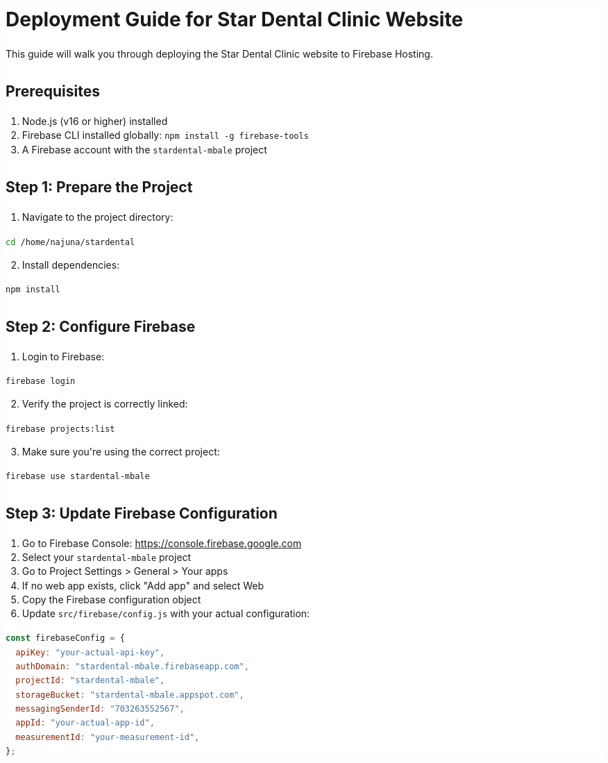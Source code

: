 # Deployment Guide for Star Dental Clinic Website

This guide will walk you through deploying the Star Dental Clinic website to Firebase Hosting.

## Prerequisites

1. Node.js (v16 or higher) installed
2. Firebase CLI installed globally: `npm install -g firebase-tools`
3. A Firebase account with the `stardental-mbale` project

## Step 1: Prepare the Project

1. Navigate to the project directory:

```bash
cd /home/najuna/stardental
```

2. Install dependencies:

```bash
npm install
```

## Step 2: Configure Firebase

1. Login to Firebase:

```bash
firebase login
```

2. Verify the project is correctly linked:

```bash
firebase projects:list
```

3. Make sure you're using the correct project:

```bash
firebase use stardental-mbale
```

## Step 3: Update Firebase Configuration

1. Go to Firebase Console: https://console.firebase.google.com
2. Select your `stardental-mbale` project
3. Go to Project Settings > General > Your apps
4. If no web app exists, click "Add app" and select Web
5. Copy the Firebase configuration object
6. Update `src/firebase/config.js` with your actual configuration:

```javascript
const firebaseConfig = {
  apiKey: "your-actual-api-key",
  authDomain: "stardental-mbale.firebaseapp.com",
  projectId: "stardental-mbale",
  storageBucket: "stardental-mbale.appspot.com",
  messagingSenderId: "703263552567",
  appId: "your-actual-app-id",
  measurementId: "your-measurement-id",
};
```
